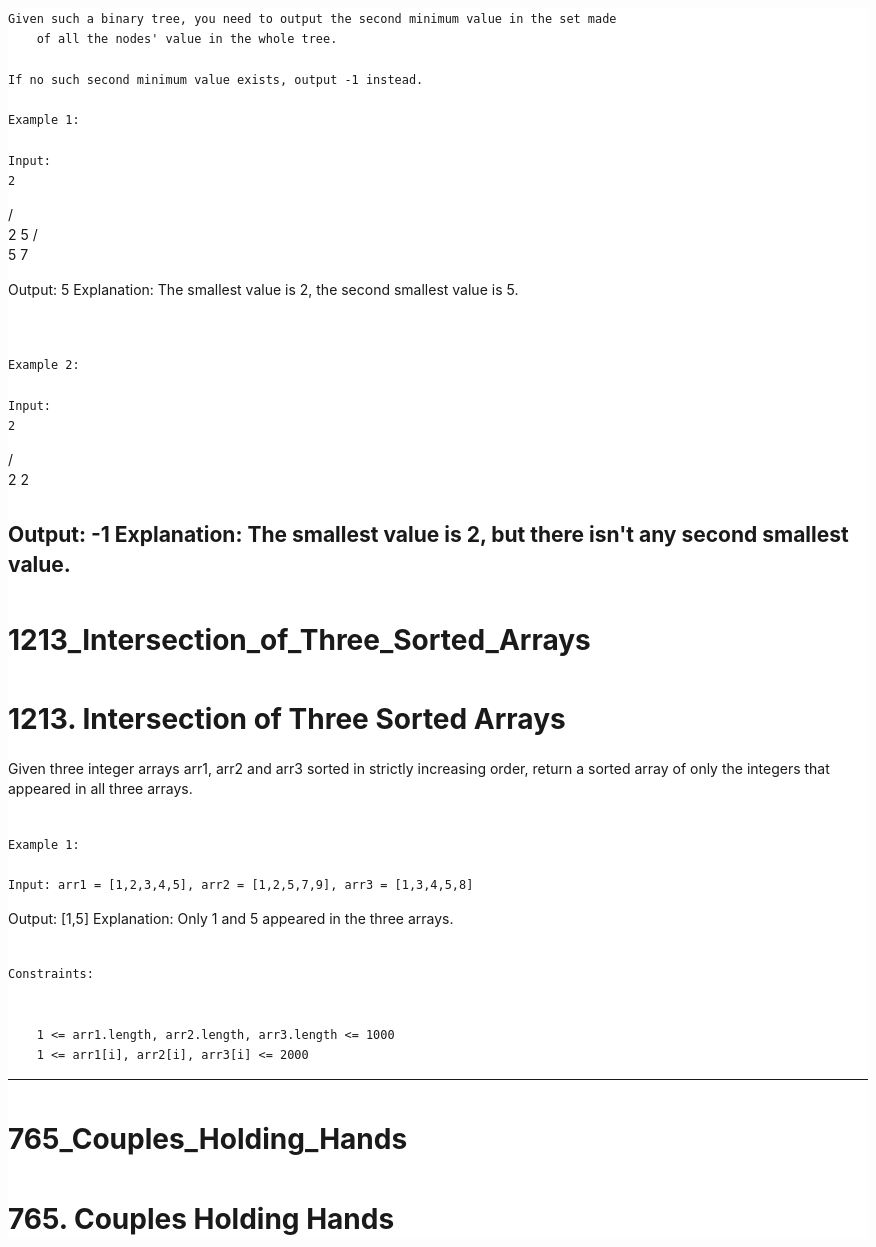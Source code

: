     Given such a binary tree, you need to output the second minimum value in the set made
        of all the nodes' value in the whole tree.

    If no such second minimum value exists, output -1 instead.

    Example 1:

    Input:
    2
   / \
  2   5
     / \
    5   7

Output: 5
Explanation: The smallest value is 2, the second smallest value is 5.

     

    Example 2:

    Input:
    2
   / \
  2   2

Output: -1
Explanation: The smallest value is 2, but there isn't any second smallest value.
-----------------

# 1213_Intersection_of_Three_Sorted_Arrays
# 1213. Intersection of Three Sorted Arrays

Given three integer arrays arr1, arr2 and
        arr3 sorted in strictly increasing
        order, return a sorted array of only the integers that appeared
        in all three arrays.

     
    Example 1:

    Input: arr1 = [1,2,3,4,5], arr2 = [1,2,5,7,9], arr3 = [1,3,4,5,8]
Output: [1,5]
Explanation: Only 1 and 5 appeared in the three arrays.

     
    Constraints:

    
        1 <= arr1.length, arr2.length, arr3.length <= 1000
        1 <= arr1[i], arr2[i], arr3[i] <= 2000
-----------------

# 765_Couples_Holding_Hands
# 765. Couples Holding Hands
